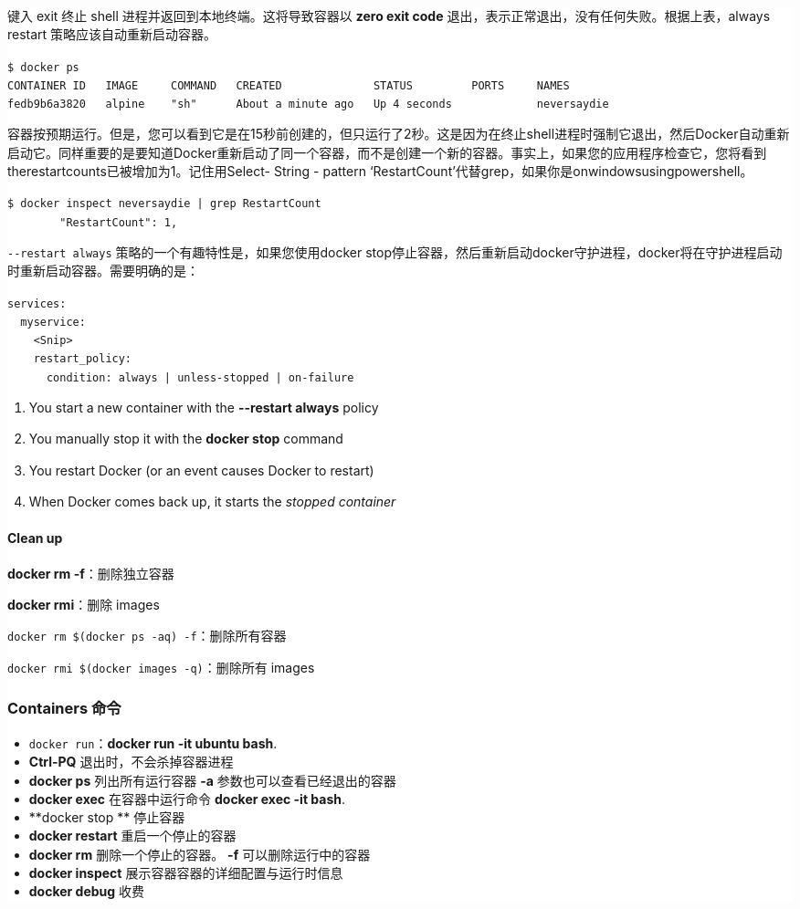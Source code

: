 键入 exit 终止 shell 进程并返回到本地终端。这将导致容器以 **zero exit code** 退出，表示正常退出，没有任何失败。根据上表，always restart 策略应该自动重新启动容器。

~~~shell
$ docker ps   
CONTAINER ID   IMAGE     COMMAND   CREATED              STATUS         PORTS     NAMES
fedb9b6a3820   alpine    "sh"      About a minute ago   Up 4 seconds             neversaydie
~~~

容器按预期运行。但是，您可以看到它是在15秒前创建的，但只运行了2秒。这是因为在终止shell进程时强制它退出，然后Docker自动重新启动它。同样重要的是要知道Docker重新启动了同一个容器，而不是创建一个新的容器。事实上，如果您的应用程序检查它，您将看到therestartcounts已被增加为1。记住用Select- String - pattern ‘RestartCount’代替grep，如果你是onwindowsusingpowershell。

~~~shell
$ docker inspect neversaydie | grep RestartCount
        "RestartCount": 1,
~~~

`--restart always` 策略的一个有趣特性是，如果您使用docker stop停止容器，然后重新启动docker守护进程，docker将在守护进程启动时重新启动容器。需要明确的是：

~~~shell
services:
  myservice:
    <Snip>
    restart_policy:
      condition: always | unless-stopped | on-failure
~~~

1. You start a new container with the **--restart always** policy 
2. You manually stop it with the **docker stop** command

3. You restart Docker (or an event causes Docker to restart)
4. When Docker comes back up, it starts the *stopped container*



#### Clean up

**docker rm <container> -f**：删除独立容器

**docker rmi**：删除 images

`docker rm $(docker ps -aq) -f`：删除所有容器

`docker rmi $(docker images -q)`：删除所有 images



### Containers 命令

- `docker run`：**docker run -it ubuntu bash**.
- **Ctrl-PQ** 退出时，不会杀掉容器进程
- **docker ps** 列出所有运行容器 **-a** 参数也可以查看已经退出的容器
- **docker exec** 在容器中运行命令 **docker exec -it <container-name> bash**.
- **docker stop ** 停止容器
- **docker restart** 重启一个停止的容器
- **docker rm** 删除一个停止的容器。 **-f** 可以删除运行中的容器
- **docker inspect** 展示容器容器的详细配置与运行时信息
- **docker debug** 收费
